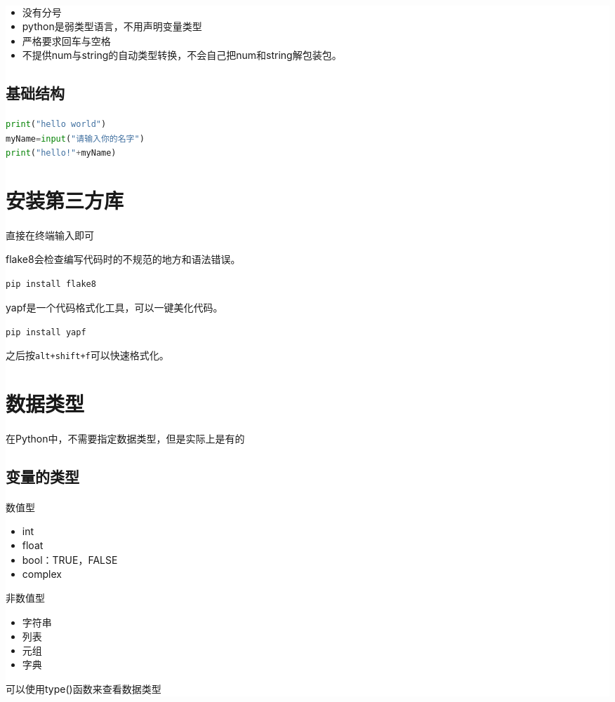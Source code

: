 - 没有分号
- python是弱类型语言，不用声明变量类型
- 严格要求回车与空格
- 不提供num与string的自动类型转换，不会自己把num和string解包装包。

## 基础结构

```python
print("hello world")
myName=input("请输入你的名字")
print("hello!"+myName)
```

# 安装第三方库

直接在终端输入即可

flake8会检查编写代码时的不规范的地方和语法错误。

```shell
pip install flake8
```

yapf是一个代码格式化工具，可以一键美化代码。

```
pip install yapf
```



之后按`alt+shift+f`可以快速格式化。

# 数据类型

在Python中，不需要指定数据类型，但是实际上是有的

## 变量的类型

数值型

- int
- float
- bool：TRUE，FALSE
- complex

非数值型

- 字符串
- 列表
- 元组
- 字典



可以使用type()函数来查看数据类型
